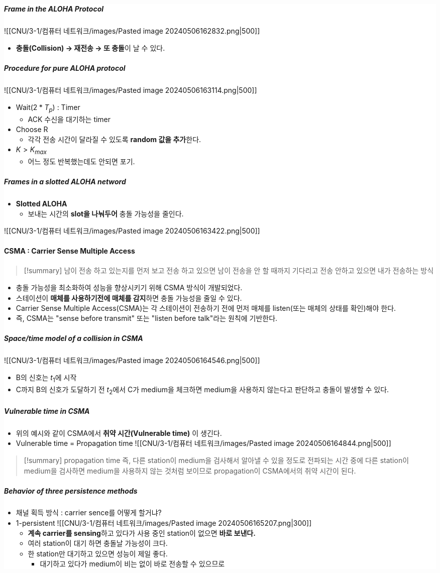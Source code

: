 ##### Frame in the ALOHA Protocol
![[CNU/3-1/컴퓨터 네트워크/images/Pasted image 20240506162832.png|500]]

- **충돌(Collision) → 재전송 → 또 충돌**이 날 수 있다.


##### Procedure for pure ALOHA protocol
![[CNU/3-1/컴퓨터 네트워크/images/Pasted image 20240506163114.png|500]]

- Wait($2 * T_p$) : Timer
	- ACK 수신을 대기하는 timer
- Choose R
	- 각각 전송 시간이 달라질 수 있도록 **random 값을 추가**한다.
- $K > K_{max}$
	- 어느 정도 반복했는데도 안되면 포기.


##### Frames in a slotted ALOHA netword
- **Slotted ALOHA**
	- 보내는 시간의 **slot을 나눠두어** 충돌 가능성을 줄인다.

![[CNU/3-1/컴퓨터 네트워크/images/Pasted image 20240506163422.png|500]]


#### CSMA : Carrier Sense Multiple Access
> [!summary]
> 남이 전송 하고 있는지를 먼저 보고 전송 하고 있으면 남이 전송을 안 할 때까지 기다리고 전송 안하고 있으면 내가 전송하는 방식

- 충돌 가능성을 최소화하여 성능을 향상시키기 위해 CSMA 방식이 개발되었다.
- 스테이션이 **매체를 사용하기전에 매체를 감지**하면 충돌 가능성을 줄일 수 있다.
- Carrier Sense Multiple Access(CSMA)는 각 스테이션이 전송하기 전에 먼저 매체를 listen(또는 매체의 상태를 확인)해야 한다.
- 즉, CSMA는 "sense before transmit" 또는 "listen before talk"라는 원칙에 기반한다.

##### Space/time model of a collision in CSMA
![[CNU/3-1/컴퓨터 네트워크/images/Pasted image 20240506164546.png|500]]

- B의 신호는 $t_1$에 시작
- C까지 B의 신호가 도달하기 전 $t_2$에서 C가 medium을 체크하면 medium을 사용하지 않는다고 판단하고 충돌이 발생할 수 있다.



##### Vulnerable time in CSMA
- 위의 예시와 같이 CSMA에서 **취약 시간(Vulnerable time)** 이 생긴다.
- Vulnerable time = Propagation time
![[CNU/3-1/컴퓨터 네트워크/images/Pasted image 20240506164844.png|500]]

> [!summary]
> propagation time 즉, 다른 station이 medium을 검사해서 알아낼 수 있을 정도로 전파되는 시간 중에 다른 station이 medium을 검사하면 medium을 사용하지 않는 것처럼 보이므로 propagation이 CSMA에서의 취약 시간이 된다.


##### Behavior of three persistence methods
- 채널 획득 방식 : carrier sence를 어떻게 할거냐?
- 1-persistent
	![[CNU/3-1/컴퓨터 네트워크/images/Pasted image 20240506165207.png|300]]
	- **계속 carrier를 sensing**하고 있다가 사용 중인 station이 없으면 **바로 보낸다.**
	- 여러 station이 대기 하면 충돌날 가능성이 크다.
	- 한 station만 대기하고 있으면 성능이 제일 좋다.
		- 대기하고 있다가 medium이 비는 없이 바로 전송할 수 있으므로
